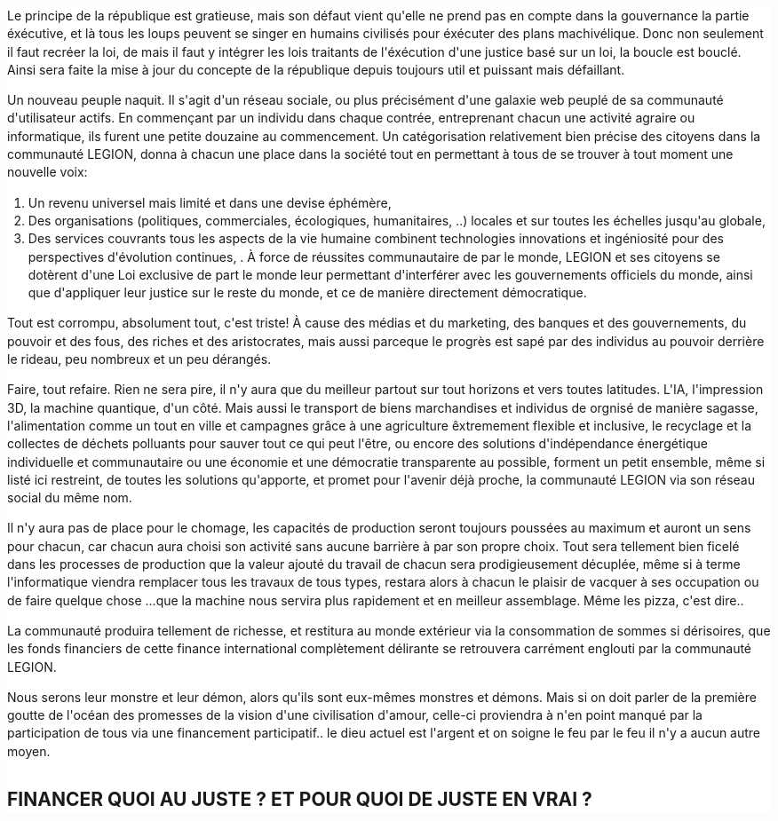 Le principe de la république est gratieuse, mais son défaut vient qu'elle ne prend pas en compte dans la gouvernance la partie éxécutive, et là tous les loups peuvent se singer en humains civilisés pour éxécuter des plans machivélique. Donc non seulement il faut recréer la loi, de mais il faut y intégrer les lois traitants de l'éxécution d'une justice basé sur un loi, la boucle est bouclé. Ainsi sera faite la mise à jour du concepte de la république depuis toujours util et puissant mais défaillant.

Un nouveau peuple naquit. Il s'agit d'un réseau sociale, ou plus précisément d'une galaxie web peuplé de sa communauté d'utilisateur actifs. En commençant par un individu dans chaque contrée, entreprenant chacun une activité agraire ou informatique, ils furent une petite douzaine au commencement. 
Un catégorisation relativement bien précise des citoyens dans la communauté LEGION, donna à chacun une place dans la société tout en permettant à tous de se trouver à tout moment une nouvelle voix:
1. Un revenu universel mais limité et dans une devise éphémère, 
2. Des organisations (politiques, commerciales, écologiques, humanitaires, ..) locales et sur toutes les échelles jusqu'au globale, 
3. Des services couvrants tous les aspects de la vie humaine combinent technologies innovations et ingéniosité pour des perspectives d'évolution continues, . 
À force de réussites communautaire de par le monde, LEGION et ses citoyens se dotèrent d'une Loi exclusive de part le monde leur permettant d'interférer avec les gouvernements officiels du monde, ainsi que d'appliquer leur justice sur le reste du monde, et ce de manière directement démocratique.

Tout est corrompu, absolument tout, c'est triste! À cause des médias et du marketing, des banques et des gouvernements, du pouvoir et des fous, des riches et des aristocrates, mais aussi parceque le progrès est sapé par des individus au pouvoir derrière le rideau, peu nombreux et un peu dérangés.

Faire, tout refaire. Rien ne sera pire, il n'y aura que du meilleur partout sur tout horizons et vers toutes latitudes. L'IA, l'impression 3D, la machine quantique, d'un côté. Mais aussi le transport de biens marchandises et individus de orgnisé de manière sagasse, l'alimentation comme un tout en ville et campagnes grâce à une agriculture êxtremement flexible et inclusive, le recyclage et la collectes de déchets polluants pour sauver tout ce qui peut l'être, ou encore des solutions d'indépendance énergétique individuelle et communautaire ou une économie et une démocratie transparente au possible, forment un petit ensemble, même si listé ici restreint, de toutes les solutions qu'apporte, et promet pour l'avenir déjà proche, la communauté LEGION via son réseau social du même nom.

Il n'y aura pas de place pour le chomage, les capacités de production seront toujours poussées au maximum et auront un sens pour chacun, car chacun aura choisi son activité sans aucune barrière à par son propre choix. Tout sera tellement bien ficelé dans les processes de production que la valeur ajouté du travail de chacun sera prodigieusement décuplée, même si à terme l'informatique viendra remplacer tous les travaux de tous types, restara alors à chacun le plaisir de vacquer à ses occupation ou de faire quelque chose ...que la machine nous servira plus rapidement et en meilleur assemblage. Même les pizza, c'est dire..

La communauté produira tellement de richesse, et restitura au monde extérieur via la consommation de sommes si dérisoires, que les fonds financiers de cette finance international complètement délirante se retrouvera carrément englouti par la communauté LEGION.

Nous serons leur monstre et leur démon, alors qu'ils sont eux-mêmes monstres et démons. 
Mais si on doit parler de la première goutte de l'océan des promesses de la vision d'une civilisation d'amour, celle-ci proviendra à n'en point manqué par la participation de tous via une financement participatif.. le dieu actuel est l'argent et on soigne le feu par le feu il n'y a aucun autre moyen.

## FINANCER QUOI AU JUSTE ? ET POUR QUOI DE JUSTE EN VRAI ?

